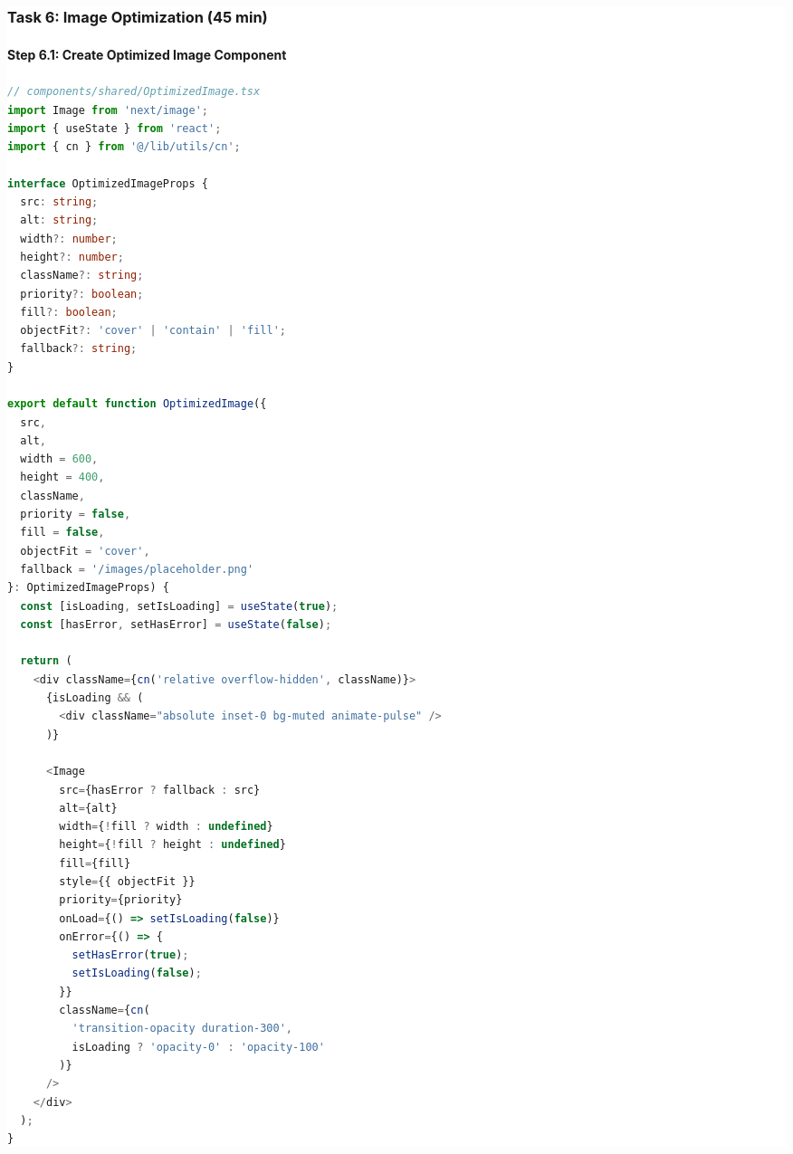 
### Task 6: Image Optimization (45 min)

#### Step 6.1: Create Optimized Image Component
```typescript
// components/shared/OptimizedImage.tsx
import Image from 'next/image';
import { useState } from 'react';
import { cn } from '@/lib/utils/cn';

interface OptimizedImageProps {
  src: string;
  alt: string;
  width?: number;
  height?: number;
  className?: string;
  priority?: boolean;
  fill?: boolean;
  objectFit?: 'cover' | 'contain' | 'fill';
  fallback?: string;
}

export default function OptimizedImage({
  src,
  alt,
  width = 600,
  height = 400,
  className,
  priority = false,
  fill = false,
  objectFit = 'cover',
  fallback = '/images/placeholder.png'
}: OptimizedImageProps) {
  const [isLoading, setIsLoading] = useState(true);
  const [hasError, setHasError] = useState(false);

  return (
    <div className={cn('relative overflow-hidden', className)}>
      {isLoading && (
        <div className="absolute inset-0 bg-muted animate-pulse" />
      )}

      <Image
        src={hasError ? fallback : src}
        alt={alt}
        width={!fill ? width : undefined}
        height={!fill ? height : undefined}
        fill={fill}
        style={{ objectFit }}
        priority={priority}
        onLoad={() => setIsLoading(false)}
        onError={() => {
          setHasError(true);
          setIsLoading(false);
        }}
        className={cn(
          'transition-opacity duration-300',
          isLoading ? 'opacity-0' : 'opacity-100'
        )}
      />
    </div>
  );
}
```